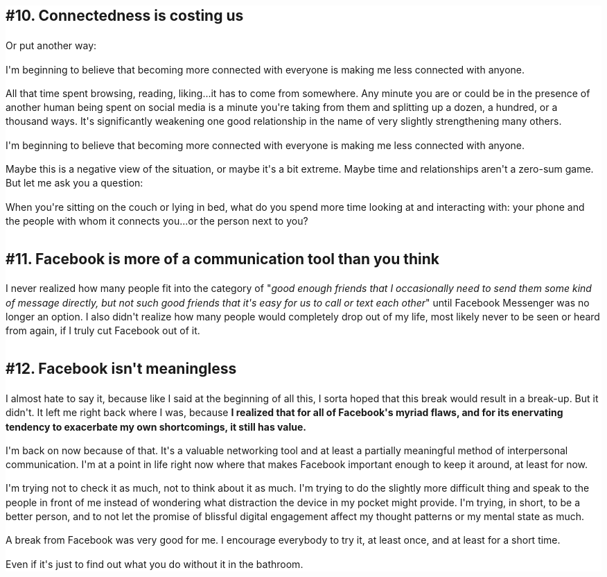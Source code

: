 ## #10. Connectedness is costing us

Or put another way: 

I'm beginning to believe that becoming more connected with everyone is making me less connected with anyone.

All that time spent browsing, reading, liking...it has to come from somewhere. Any minute you are or could be in the presence of another human being spent on social media is a minute you're taking from them and splitting up a dozen, a hundred, or a thousand ways. It's significantly weakening one good relationship in the name of very slightly strengthening many others.

<Callout>
I'm beginning to believe that becoming more connected with everyone is making me less connected with&nbsp;anyone.
</Callout>

Maybe this is a negative view of the situation, or maybe it's a bit extreme. Maybe time and relationships aren't a zero-sum game. But let me ask you a question:

When you're sitting on the couch or lying in bed, what do you spend more time looking at and interacting with: your phone and the people with whom it connects you...or the person next to you?


## #11. Facebook is more of a communication tool than you think

I never realized how many people fit into the category of "_good enough friends that I occasionally need to send them some kind of message directly, but not such good friends that it's easy for us to call or text each other_" until Facebook Messenger was no longer an option. I also didn't realize how many people would completely drop out of my life, most likely never to be seen or heard from again, if I truly cut Facebook out of it.


## #12. Facebook isn't meaningless

I almost hate to say it, because like I said at the beginning of all this, I sorta hoped that this break would result in a break-up. But it didn't. It left me right back where I was, because **I realized that for all of Facebook's myriad flaws, and for its enervating tendency to exacerbate my own shortcomings, it still has value.**

I'm back on now because of that. It's a valuable networking tool and at least a partially meaningful method of interpersonal communication. I'm at a point in life right now where that makes Facebook important enough to keep it around, at least for now.

I'm trying not to check it as much, not to think about it as much. I'm trying to do the slightly more difficult thing and speak to the people in front of me instead of wondering what distraction the device in my pocket might provide. I'm trying, in short, to be a better person, and to not let the promise of blissful digital engagement affect my thought patterns or my mental state as much.

A break from Facebook was very good for me. I encourage everybody to try it, at least once, and at least for a short time.

Even if it's just to find out what you do without it in the bathroom.
